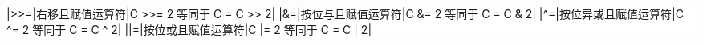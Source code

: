 |>>=|右移且赋值运算符|C >>= 2 等同于 C = C >> 2|
|&=|按位与且赋值运算符|C &= 2 等同于 C = C & 2|
|^=|按位异或且赋值运算符|C ^= 2 等同于 C = C ^ 2|
|\|=|按位或且赋值运算符|C \|= 2 等同于 C = C \| 2|

